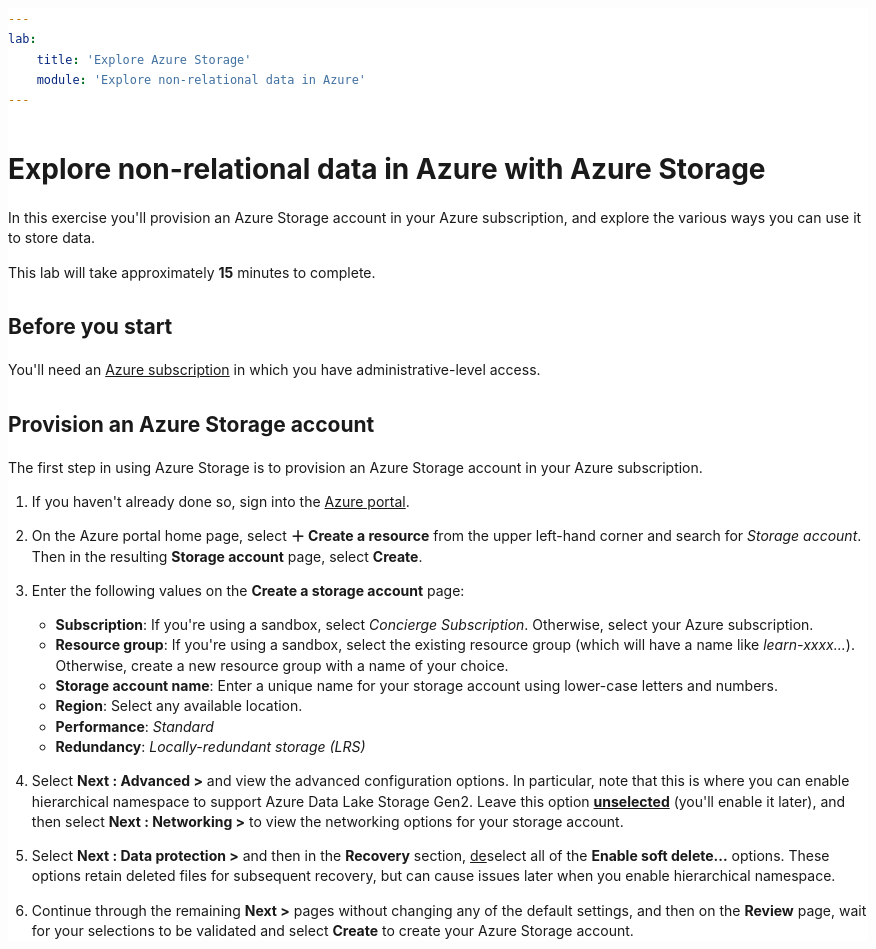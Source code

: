 ```yaml
---
lab:
    title: 'Explore Azure Storage'
    module: 'Explore non-relational data in Azure'
---
```


# Explore non-relational data in Azure with Azure Storage

In this exercise you'll provision an Azure Storage account in your Azure subscription, and explore the various ways you can use it to store data.

This lab will take approximately **15** minutes to complete.

## Before you start

You'll need an [Azure subscription](https://azure.microsoft.com/free) in which you have administrative-level access.

## Provision an Azure Storage account

The first step in using Azure Storage is to provision an Azure Storage account in your Azure subscription.

1. If you haven't already done so, sign into the [Azure portal](https://portal.azure.com?azure-portal=true).

1. On the Azure portal home page, select **&#65291; Create a resource** from the upper left-hand corner and search for *Storage account*. Then in the resulting **Storage account** page, select **Create**.

1. Enter the following values on the **Create a storage account** page:
    - **Subscription**: If you're using a sandbox, select *Concierge Subscription*. Otherwise, select your Azure subscription.
    - **Resource group**:  If you're using a sandbox, select the existing resource group (which will have a name like *learn-xxxx...*). Otherwise, create a new resource group with a name of your choice.
    - **Storage account name**: Enter a unique name for your storage account using lower-case letters and numbers.
    - **Region**:  Select any available location.
    - **Performance**: *Standard*
    - **Redundancy**: *Locally-redundant storage (LRS)*

1. Select **Next : Advanced >** and view the advanced configuration options. In particular, note that this is where you can enable hierarchical namespace to support Azure Data Lake Storage Gen2. Leave this option **<u>unselected</u>** (you'll enable it later), and then select **Next : Networking >** to view the networking options for your storage account.

1. Select **Next : Data protection >** and then in the **Recovery** section, <u>de</u>select all of the **Enable soft delete...** options. These options retain deleted files for subsequent recovery, but can cause issues later when you enable hierarchical namespace.

1. Continue through the remaining **Next >** pages without changing any of the default settings, and then on the  **Review** page, wait for your selections to be validated and select **Create** to create your Azure Storage account.
